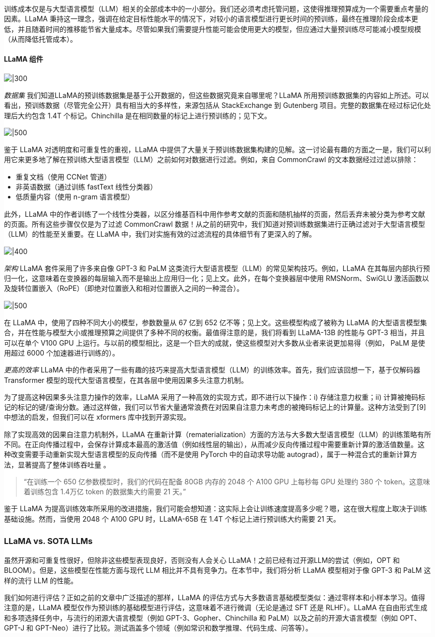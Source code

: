 训练成本仅是与大型语言模型（LLM）相关的全部成本中的一小部分。我们还必须考虑托管问题，这使得推理预算成为一个需要重点考量的因素。LLaMA 秉持这一理念，强调在给定目标性能水平的情况下，对较小的语言模型进行更长时间的预训练，最终在推理阶段会成本更低，并且随着时间的推移能节省大量成本。尽管如果我们需要提升性能可能会使用更大的模型，但应通过大量预训练尽可能减小模型规模（从而降低托管成本）。

#### LLaMA 组件

![|300](https://substackcdn.com/image/fetch/w_1456,c_limit,f_auto,q_auto:good,fl_progressive:steep/https%3A%2F%2Fsubstack-post-media.s3.amazonaws.com%2Fpublic%2Fimages%2Fa70c9131-98ec-40cb-9bde-51b3772e832c_610x534.png)

*数据集*   我们知道LLaMA的预训练数据集是基于公开数据的，但这些数据究竟来自哪里呢？LLaMA 所用预训练数据集的内容如上所述。可以看出，预训练数据（尽管完全公开）具有相当大的多样性，来源包括从 StackExchange 到 Gutenberg 项目。完整的数据集在经过标记化处理后大约包含 1.4T 个标记。Chinchilla 是在相同数量的标记上进行预训练的；见下文。

![|500](https://substackcdn.com/image/fetch/w_1456,c_limit,f_auto,q_auto:good,fl_progressive:steep/https%3A%2F%2Fsubstack-post-media.s3.amazonaws.com%2Fpublic%2Fimages%2Ff2eab82f-fe68-4c34-9583-d7e9e6d009d2_1280x504.png)

鉴于 LLaMA 对透明度和可重复性的重视，LLaMA 中提供了大量关于预训练数据集构建的见解。这一讨论最有趣的方面之一是，我们可以利用它来更多地了解在预训练大型语言模型（LLM）之前如何对数据进行过滤。例如，来自 CommonCrawl 的文本数据经过过滤以排除：

- 重复文档（使用 CCNet 管道）
- 非英语数据（通过训练 fastText 线性分类器）
- 低质量内容（使用 n-gram 语言模型）

此外，LLaMA 中的作者训练了一个线性分类器，以区分维基百科中用作参考文献的页面和随机抽样的页面，然后丢弃未被分类为参考文献的页面。所有这些步骤仅仅是为了过滤 CommonCrawl 数据！从之前的研究中，我们知道对预训练数据集进行正确过滤对于大型语言模型（LLM）的性能至关重要。在 LLaMA 中，我们对实施有效的过滤流程的具体细节有了更深入的了解。

![|400](https://substackcdn.com/image/fetch/w_1456,c_limit,f_auto,q_auto:good,fl_progressive:steep/https%3A%2F%2Fsubstack-post-media.s3.amazonaws.com%2Fpublic%2Fimages%2F446d37f0-43ab-417a-81c0-ab75b4b5aa5a_1124x840.png)

*架构*   LLaMA 套件采用了许多来自像 GPT-3 和 PaLM 这类流行大型语言模型（LLM）的常见架构技巧。例如，LLaMA 在其每层内部执行预归一化，这意味着在变换器的每层输入而不是输出上应用归一化；见上文。此外，在每个变换器层中使用 RMSNorm、SwiGLU 激活函数以及旋转位置嵌入（RoPE）（即绝对位置嵌入和相对位置嵌入之间的一种混合）。

![|500](https://substackcdn.com/image/fetch/w_1456,c_limit,f_auto,q_auto:good,fl_progressive:steep/https%3A%2F%2Fsubstack-post-media.s3.amazonaws.com%2Fpublic%2Fimages%2F687c9b33-4dc1-4edc-b7b5-53fbd17f8a3a_996x290.png)

在 LLaMA 中，使用了四种不同大小的模型，参数数量从 67 亿到 652 亿不等；见上文。这些模型构成了被称为 LLaMA 的大型语言模型集合，并在性能与模型大小或推理预算之间提供了多种不同的权衡。最值得注意的是，我们将看到 LLaMA-13B 的性能与 GPT-3 相当，并且可以在单个 V100 GPU 上运行。与以前的模型相比，这是一个巨大的成就，使这些模型对大多数从业者来说更加易得（例如， PaLM 是使用超过 6000 个加速器进行训练的）。

*更高的效率*   LLaMA 中的作者采用了一些有趣的技巧来提高大型语言模型（LLM）的训练效率。首先，我们应该回想一下，基于仅解码器 Transformer 模型的现代大型语言模型，在其各层中使用因果多头注意力机制。

为了提高这种因果多头注意力操作的效率，LLaMA 采用了一种高效的实现方式，即不进行以下操作：i) 存储注意力权重；ii) 计算被掩码标记的标记的键/查询分数。通过这样做，我们可以节省大量通常浪费在对因果自注意力未考虑的被掩码标记上的计算量。这种方法受到了[9]中想法的启发，但我们可以在 xformers 库中找到开源实现。

除了实现高效的因果自注意力机制外，LLaMA 在重新计算（rematerialization）方面的方法与大多数大型语言模型（LLM）的训练策略有所不同。在正向传播过程中，会保存计算成本最高的激活值（例如线性层的输出），从而减少反向传播过程中需要重新计算的激活值数量。这种改变需要手动重新实现大型语言模型的反向传播（而不是使用 PyTorch 中的自动求导功能 autograd），属于一种混合式的重新计算方法，显著提高了整体训练吞吐量 。

>“在训练一个 650 亿参数模型时，我们的代码在配备 80GB 内存的 2048 个 A100 GPU 上每秒每 GPU 处理约 380 个 token。这意味着训练包含 1.4万亿 token 的数据集大约需要 21 天。” 

鉴于 LLaMA 为提高训练效率所采用的改进措施，我们可能会想知道：这实际上会让训练速度提高多少呢？嗯，这在很大程度上取决于训练基础设施。然而，当使用 2048 个 A100 GPU 时，LLaMA-65B 在 1.4T 个标记上进行预训练大约需要 21 天。

### LLaMA vs. SOTA LLMs

虽然开源和可重复性很好，但除非这些模型表现良好，否则没有人会关心 LLaMA！之前已经有过开源LLM的尝试（例如，OPT 和 BLOOM）。但是，这些模型在性能方面与现代 LLM 相比并不具有竞争力。在本节中，我们将分析 LLaMA 模型相对于像 GPT-3 和 PaLM 这样的流行 LLM 的性能。

我们如何进行评估？正如之前的文章中广泛描述的那样，LLaMA 的评估方式与大多数语言基础模型类似：通过零样本和小样本学习。值得注意的是，LLaMA 模型仅作为预训练的基础模型进行评估，这意味着不进行微调（无论是通过 SFT 还是 RLHF）。LLaMA 在自由形式生成和多项选择任务中，与流行的闭源大语言模型（例如 GPT-3、Gopher、Chinchilla 和 PaLM）以及之前的开源大语言模型（例如 OPT、GPT-J 和 GPT-Neo）进行了比较。测试涵盖多个领域（例如常识和数学推理、代码生成、问答等）。
